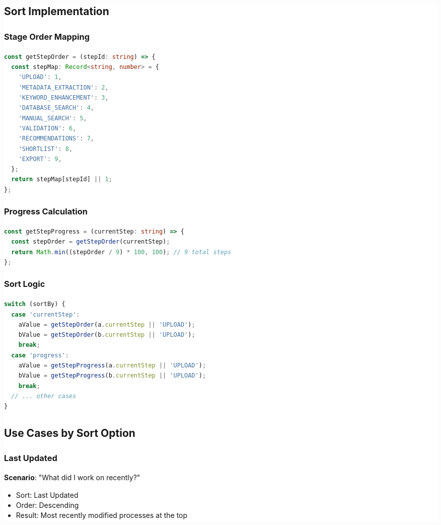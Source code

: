 ## Sort Implementation

### Stage Order Mapping
```typescript
const getStepOrder = (stepId: string) => {
  const stepMap: Record<string, number> = {
    'UPLOAD': 1,
    'METADATA_EXTRACTION': 2,
    'KEYWORD_ENHANCEMENT': 3,
    'DATABASE_SEARCH': 4,
    'MANUAL_SEARCH': 5,
    'VALIDATION': 6,
    'RECOMMENDATIONS': 7,
    'SHORTLIST': 8,
    'EXPORT': 9,
  };
  return stepMap[stepId] || 1;
};
```

### Progress Calculation
```typescript
const getStepProgress = (currentStep: string) => {
  const stepOrder = getStepOrder(currentStep);
  return Math.min((stepOrder / 9) * 100, 100); // 9 total steps
};
```

### Sort Logic
```typescript
switch (sortBy) {
  case 'currentStep':
    aValue = getStepOrder(a.currentStep || 'UPLOAD');
    bValue = getStepOrder(b.currentStep || 'UPLOAD');
    break;
  case 'progress':
    aValue = getStepProgress(a.currentStep || 'UPLOAD');
    bValue = getStepProgress(b.currentStep || 'UPLOAD');
    break;
  // ... other cases
}
```

## Use Cases by Sort Option

### Last Updated
**Scenario**: "What did I work on recently?"
- Sort: Last Updated
- Order: Descending
- Result: Most recently modified processes at the top
